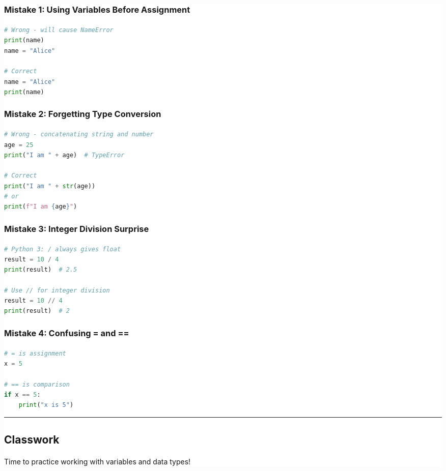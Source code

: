 ### Mistake 1: Using Variables Before Assignment

```python
# Wrong - will cause NameError
print(name)
name = "Alice"

# Correct
name = "Alice"
print(name)
```

### Mistake 2: Forgetting Type Conversion

```python
# Wrong - concatenating string and number
age = 25
print("I am " + age)  # TypeError

# Correct
print("I am " + str(age))
# or
print(f"I am {age}")
```

### Mistake 3: Integer Division Surprise

```python
# Python 3: / always gives float
result = 10 / 4
print(result)  # 2.5

# Use // for integer division
result = 10 // 4
print(result)  # 2
```

### Mistake 4: Confusing = and ==

```python
# = is assignment
x = 5

# == is comparison
if x == 5:
    print("x is 5")
```

---

## Classwork

Time to practice working with variables and data types!
